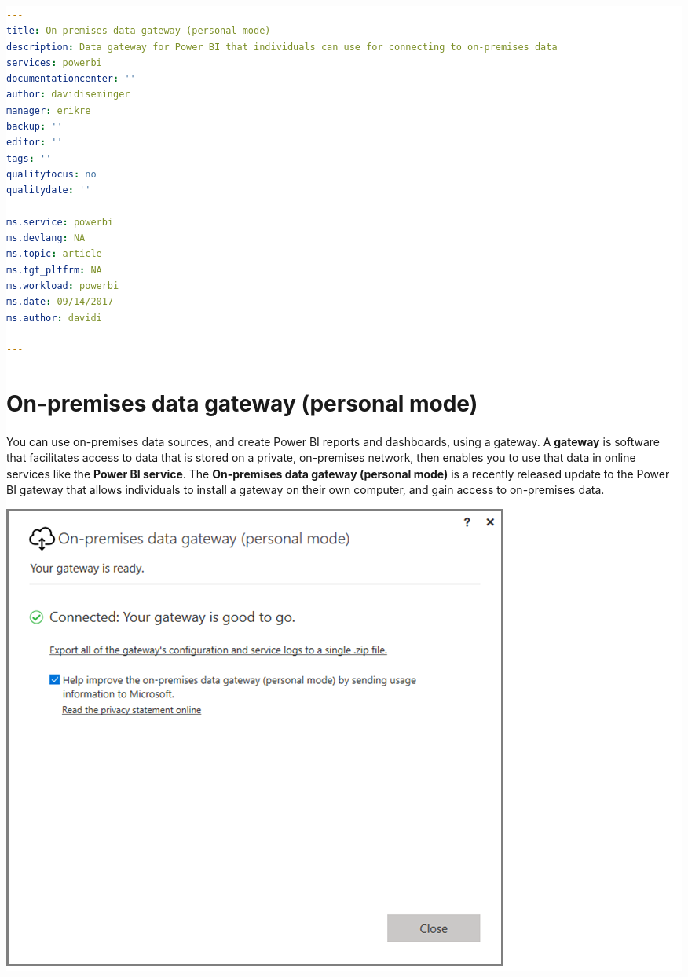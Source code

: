 ```yaml
---
title: On-premises data gateway (personal mode)
description: Data gateway for Power BI that individuals can use for connecting to on-premises data
services: powerbi
documentationcenter: ''
author: davidiseminger
manager: erikre
backup: ''
editor: ''
tags: ''
qualityfocus: no
qualitydate: ''

ms.service: powerbi
ms.devlang: NA
ms.topic: article
ms.tgt_pltfrm: NA
ms.workload: powerbi
ms.date: 09/14/2017
ms.author: davidi

---
```

# On-premises data gateway (personal mode)
You can use on-premises data sources, and create Power BI reports and dashboards, using a gateway. A **gateway** is software that facilitates access to data that is stored on a private, on-premises network, then enables you to use that data in online services like the **Power BI service**. The **On-premises data gateway (personal mode)** is a recently released update to the Power BI gateway that allows individuals to install a gateway on their own computer, and gain access to on-premises data.

![](media/powerbi-gateway-personal-mode/gateway-personal-mode_00.png)
